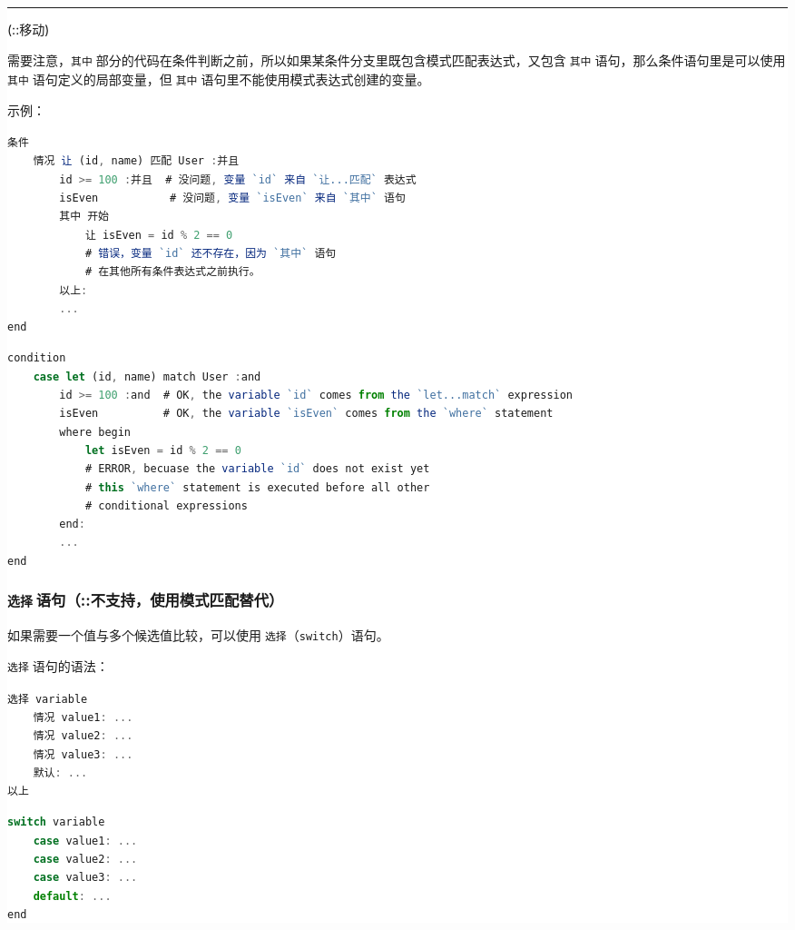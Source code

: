 - - -
(::移动)

需要注意，`其中` 部分的代码在条件判断之前，所以如果某条件分支里既包含模式匹配表达式，又包含 `其中` 语句，那么条件语句里是可以使用 `其中` 语句定义的局部变量，但 `其中` 语句里不能使用模式表达式创建的变量。

示例：

```js
条件
    情况 让 (id, name) 匹配 User :并且
        id >= 100 :并且  # 没问题, 变量 `id` 来自 `让...匹配` 表达式
        isEven           # 没问题, 变量 `isEven` 来自 `其中` 语句
        其中 开始
            让 isEven = id % 2 == 0
            # 错误，变量 `id` 还不存在，因为 `其中` 语句
            # 在其他所有条件表达式之前执行。
        以上:
        ...
end
```

```js
condition
    case let (id, name) match User :and
        id >= 100 :and  # OK, the variable `id` comes from the `let...match` expression
        isEven          # OK, the variable `isEven` comes from the `where` statement
        where begin
            let isEven = id % 2 == 0
            # ERROR, becuase the variable `id` does not exist yet
            # this `where` statement is executed before all other
            # conditional expressions
        end:
        ...
end
```

### `选择` 语句（::不支持，使用模式匹配替代）

如果需要一个值与多个候选值比较，可以使用 `选择`（`switch`）语句。

`选择` 语句的语法：

```js
选择 variable
    情况 value1: ...
    情况 value2: ...
    情况 value3: ...
    默认: ...
以上
```

```js
switch variable
    case value1: ...
    case value2: ...
    case value3: ...
    default: ...
end
```
